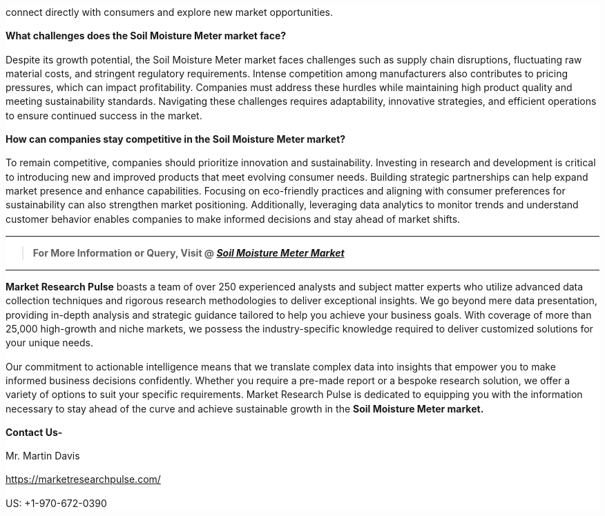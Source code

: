 connect directly with consumers and explore new market opportunities.</p><p><strong>What challenges does the Soil Moisture Meter market face?</strong></p><p>Despite its growth potential, the Soil Moisture Meter market faces challenges such as supply chain disruptions, fluctuating raw material costs, and stringent regulatory requirements. Intense competition among manufacturers also contributes to pricing pressures, which can impact profitability. Companies must address these hurdles while maintaining high product quality and meeting sustainability standards. Navigating these challenges requires adaptability, innovative strategies, and efficient operations to ensure continued success in the market.</p><p><strong>How can companies stay competitive in the Soil Moisture Meter market?</strong></p><p>To remain competitive, companies should prioritize innovation and sustainability. Investing in research and development is critical to introducing new and improved products that meet evolving consumer needs. Building strategic partnerships can help expand market presence and enhance capabilities. Focusing on eco-friendly practices and aligning with consumer preferences for sustainability can also strengthen market positioning. Additionally, leveraging data analytics to monitor trends and understand customer behavior enables companies to make informed decisions and stay ahead of market shifts.</p><hr /><blockquote><p><strong>For More Information or Query, Visit @&nbsp;<em><a href="https://marketresearchpulse.com/report/70425/soil-moisture-meter-market?utm_source=Linkedin&utm_medium=0112">Soil Moisture Meter Market</a></em></strong></p></blockquote><hr /><p><strong>Market Research Pulse</strong> boasts a team of over 250 experienced analysts and subject matter experts who utilize advanced data collection techniques and rigorous research methodologies to deliver exceptional insights. We go beyond mere data presentation, providing in-depth analysis and strategic guidance tailored to help you achieve your business goals. With coverage of more than 25,000 high-growth and niche markets, we possess the industry-specific knowledge required to deliver customized solutions for your unique needs.</p><p>Our commitment to actionable intelligence means that we translate complex data into insights that empower you to make informed business decisions confidently. Whether you require a pre-made report or a bespoke research solution, we offer a variety of options to suit your specific requirements. Market Research Pulse is dedicated to equipping you with the information necessary to stay ahead of the curve and achieve sustainable growth in the <strong>Soil Moisture Meter market.</strong></p><p><strong>Contact Us-</strong></p><p>Mr. Martin Davis</p><p>https://marketresearchpulse.com/</p><p>US: +1-970-672-0390</p>
